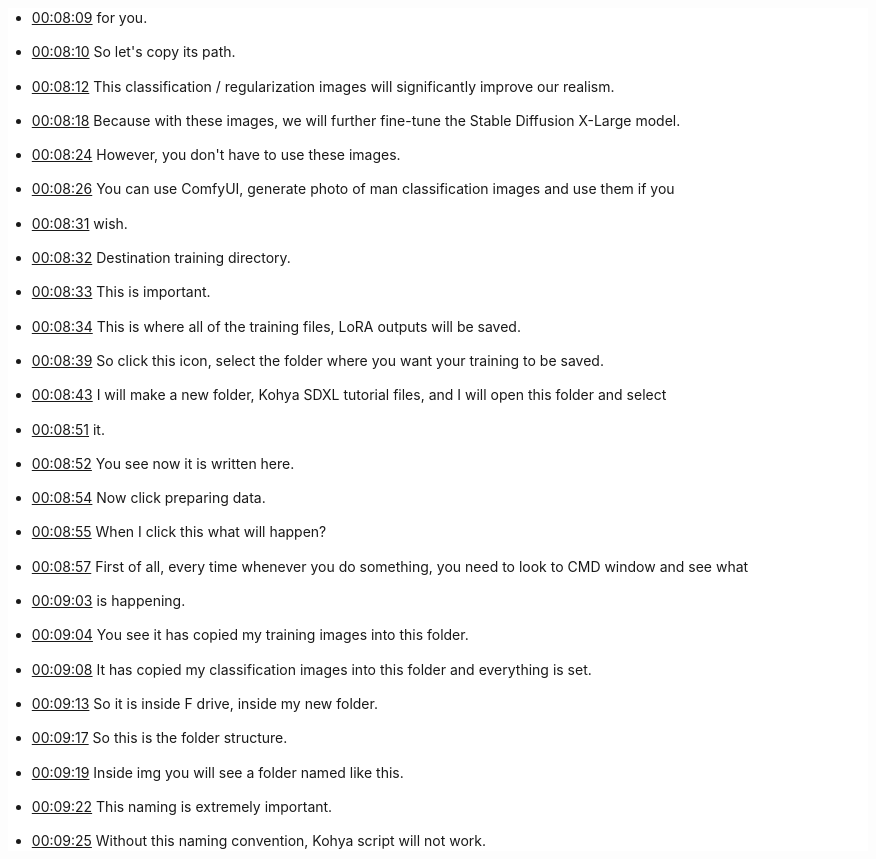 - [00:08:09](https://www.youtube.com/watch?v=AY6DMBCIZ3A&t=489) for you.

- [00:08:10](https://www.youtube.com/watch?v=AY6DMBCIZ3A&t=490) So let's copy its path.

- [00:08:12](https://www.youtube.com/watch?v=AY6DMBCIZ3A&t=492) This classification / regularization images will significantly improve our realism.

- [00:08:18](https://www.youtube.com/watch?v=AY6DMBCIZ3A&t=498) Because with these images, we will further fine-tune the Stable Diffusion X-Large model.

- [00:08:24](https://www.youtube.com/watch?v=AY6DMBCIZ3A&t=504) However, you don't have to use these images.

- [00:08:26](https://www.youtube.com/watch?v=AY6DMBCIZ3A&t=506) You can use ComfyUI, generate photo of man classification images and use them if you

- [00:08:31](https://www.youtube.com/watch?v=AY6DMBCIZ3A&t=511) wish.

- [00:08:32](https://www.youtube.com/watch?v=AY6DMBCIZ3A&t=512) Destination training directory.

- [00:08:33](https://www.youtube.com/watch?v=AY6DMBCIZ3A&t=513) This is important.

- [00:08:34](https://www.youtube.com/watch?v=AY6DMBCIZ3A&t=514) This is where all of the training files, LoRA outputs will be saved.

- [00:08:39](https://www.youtube.com/watch?v=AY6DMBCIZ3A&t=519) So click this icon, select the folder where you want your training to be saved.

- [00:08:43](https://www.youtube.com/watch?v=AY6DMBCIZ3A&t=523) I will make a new folder, Kohya SDXL tutorial files, and I will open this folder and select

- [00:08:51](https://www.youtube.com/watch?v=AY6DMBCIZ3A&t=531) it.

- [00:08:52](https://www.youtube.com/watch?v=AY6DMBCIZ3A&t=532) You see now it is written here.

- [00:08:54](https://www.youtube.com/watch?v=AY6DMBCIZ3A&t=534) Now click preparing data.

- [00:08:55](https://www.youtube.com/watch?v=AY6DMBCIZ3A&t=535) When I click this what will happen?

- [00:08:57](https://www.youtube.com/watch?v=AY6DMBCIZ3A&t=537) First of all, every time whenever you do something, you need to look to CMD window and see what

- [00:09:03](https://www.youtube.com/watch?v=AY6DMBCIZ3A&t=543) is happening.

- [00:09:04](https://www.youtube.com/watch?v=AY6DMBCIZ3A&t=544) You see it has copied my training images into this folder.

- [00:09:08](https://www.youtube.com/watch?v=AY6DMBCIZ3A&t=548) It has copied my classification images into this folder and everything is set.

- [00:09:13](https://www.youtube.com/watch?v=AY6DMBCIZ3A&t=553) So it is inside F drive, inside my new folder.

- [00:09:17](https://www.youtube.com/watch?v=AY6DMBCIZ3A&t=557) So this is the folder structure.

- [00:09:19](https://www.youtube.com/watch?v=AY6DMBCIZ3A&t=559) Inside img you will see a folder named like this.

- [00:09:22](https://www.youtube.com/watch?v=AY6DMBCIZ3A&t=562) This naming is extremely important.

- [00:09:25](https://www.youtube.com/watch?v=AY6DMBCIZ3A&t=565) Without this naming convention, Kohya script will not work.
